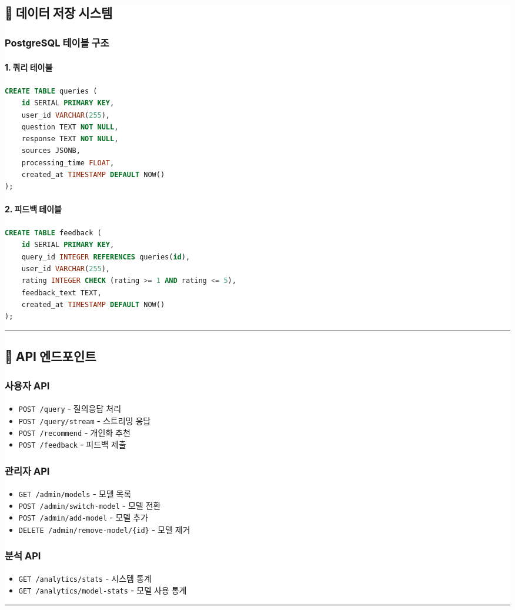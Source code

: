 
## 💾 **데이터 저장 시스템**

### **PostgreSQL 테이블 구조**

#### **1. 쿼리 테이블**
```sql
CREATE TABLE queries (
    id SERIAL PRIMARY KEY,
    user_id VARCHAR(255),
    question TEXT NOT NULL,
    response TEXT NOT NULL,
    sources JSONB,
    processing_time FLOAT,
    created_at TIMESTAMP DEFAULT NOW()
);
```

#### **2. 피드백 테이블**
```sql
CREATE TABLE feedback (
    id SERIAL PRIMARY KEY,
    query_id INTEGER REFERENCES queries(id),
    user_id VARCHAR(255),
    rating INTEGER CHECK (rating >= 1 AND rating <= 5),
    feedback_text TEXT,
    created_at TIMESTAMP DEFAULT NOW()
);
```

---

## 🔧 **API 엔드포인트**

### **사용자 API**
- `POST /query` - 질의응답 처리
- `POST /query/stream` - 스트리밍 응답
- `POST /recommend` - 개인화 추천
- `POST /feedback` - 피드백 제출

### **관리자 API**
- `GET /admin/models` - 모델 목록
- `POST /admin/switch-model` - 모델 전환
- `POST /admin/add-model` - 모델 추가
- `DELETE /admin/remove-model/{id}` - 모델 제거

### **분석 API**
- `GET /analytics/stats` - 시스템 통계
- `GET /analytics/model-stats` - 모델 사용 통계

---